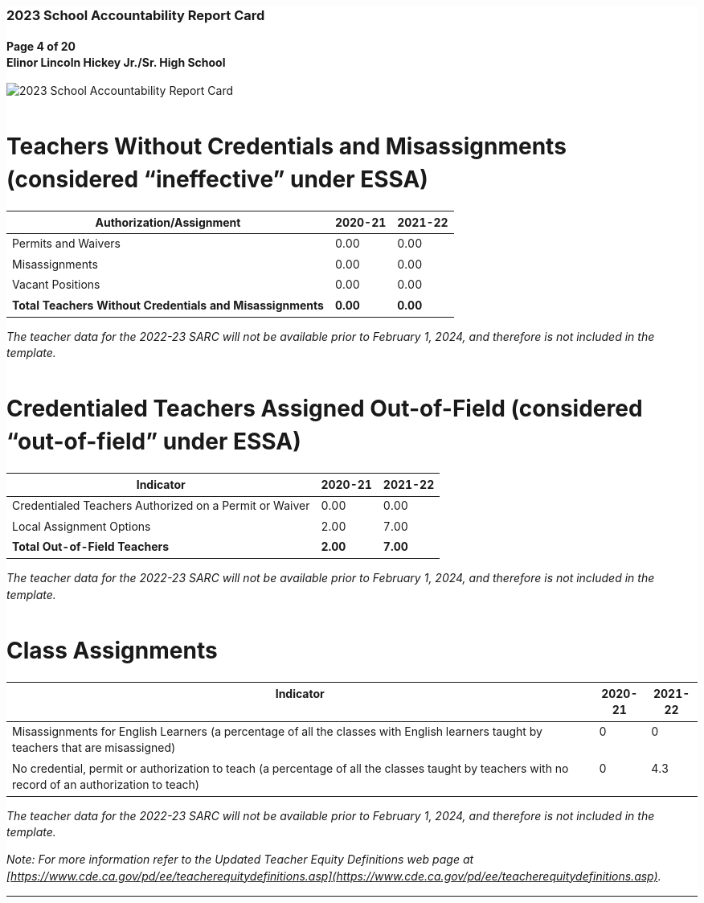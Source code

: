 
### 2023 School Accountability Report Card

**Page 4 of 20**  
**Elinor Lincoln Hickey Jr./Sr. High School**

![2023 School Accountability Report Card](https://www.cde.ca.gov/pd/ee/teacherequitydefinitions.asp)

# Teachers Without Credentials and Misassignments (considered “ineffective” under ESSA)

| Authorization/Assignment | 2020-21 | 2021-22 |
|--------------------------|---------|---------|
| Permits and Waivers      | 0.00    | 0.00    |
| Misassignments           | 0.00    | 0.00    |
| Vacant Positions         | 0.00    | 0.00    |
| **Total Teachers Without Credentials and Misassignments** | **0.00** | **0.00** |

*The teacher data for the 2022-23 SARC will not be available prior to February 1, 2024, and therefore is not included in the template.*

# Credentialed Teachers Assigned Out-of-Field (considered “out-of-field” under ESSA)

| Indicator                                   | 2020-21 | 2021-22 |
|---------------------------------------------|---------|---------|
| Credentialed Teachers Authorized on a Permit or Waiver | 0.00    | 0.00    |
| Local Assignment Options                     | 2.00    | 7.00    |
| **Total Out-of-Field Teachers**             | **2.00** | **7.00** |

*The teacher data for the 2022-23 SARC will not be available prior to February 1, 2024, and therefore is not included in the template.*

# Class Assignments

| Indicator                                   | 2020-21 | 2021-22 |
|---------------------------------------------|---------|---------|
| Misassignments for English Learners (a percentage of all the classes with English learners taught by teachers that are misassigned) | 0       | 0       |
| No credential, permit or authorization to teach (a percentage of all the classes taught by teachers with no record of an authorization to teach) | 0       | 4.3     |

*The teacher data for the 2022-23 SARC will not be available prior to February 1, 2024, and therefore is not included in the template.*

*Note: For more information refer to the Updated Teacher Equity Definitions web page at [https://www.cde.ca.gov/pd/ee/teacherequitydefinitions.asp](https://www.cde.ca.gov/pd/ee/teacherequitydefinitions.asp).*

---